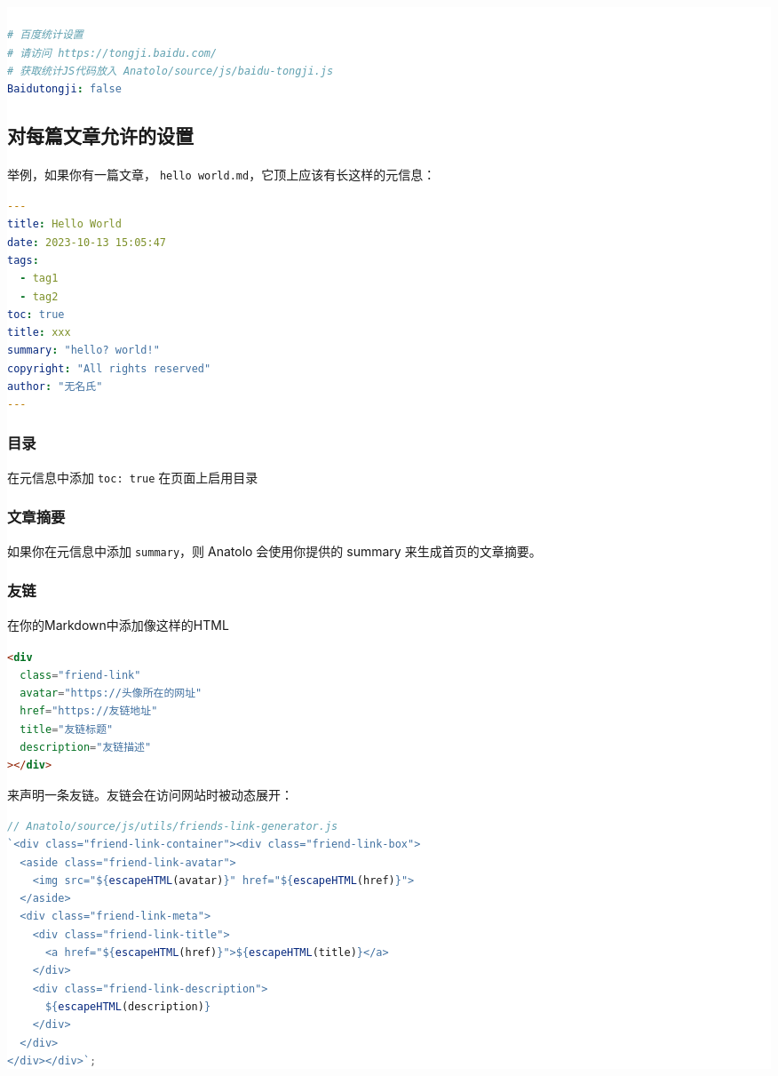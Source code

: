 ```yaml

# 百度统计设置
# 请访问 https://tongji.baidu.com/ 
# 获取统计JS代码放入 Anatolo/source/js/baidu-tongji.js
Baidutongji: false

```

## 对每篇文章允许的设置

举例，如果你有一篇文章， `hello world.md`，它顶上应该有长这样的元信息：

```yaml
---
title: Hello World
date: 2023-10-13 15:05:47
tags:
  - tag1
  - tag2
toc: true
title: xxx
summary: "hello? world!"
copyright: "All rights reserved"
author: "无名氏"
---
```

### 目录

在元信息中添加 `toc: true` 在页面上启用目录

### 文章摘要

如果你在元信息中添加 `summary`，则 Anatolo 会使用你提供的 summary 来生成首页的文章摘要。

### 友链

在你的Markdown中添加像这样的HTML

```html
<div
  class="friend-link"
  avatar="https://头像所在的网址"
  href="https://友链地址"
  title="友链标题"
  description="友链描述"
></div>
```

来声明一条友链。友链会在访问网站时被动态展开：


```js
// Anatolo/source/js/utils/friends-link-generator.js
`<div class="friend-link-container"><div class="friend-link-box">
  <aside class="friend-link-avatar">
    <img src="${escapeHTML(avatar)}" href="${escapeHTML(href)}">
  </aside>
  <div class="friend-link-meta">
    <div class="friend-link-title">
      <a href="${escapeHTML(href)}">${escapeHTML(title)}</a>
    </div>
    <div class="friend-link-description">
      ${escapeHTML(description)}
    </div>
  </div>
</div></div>`;
```